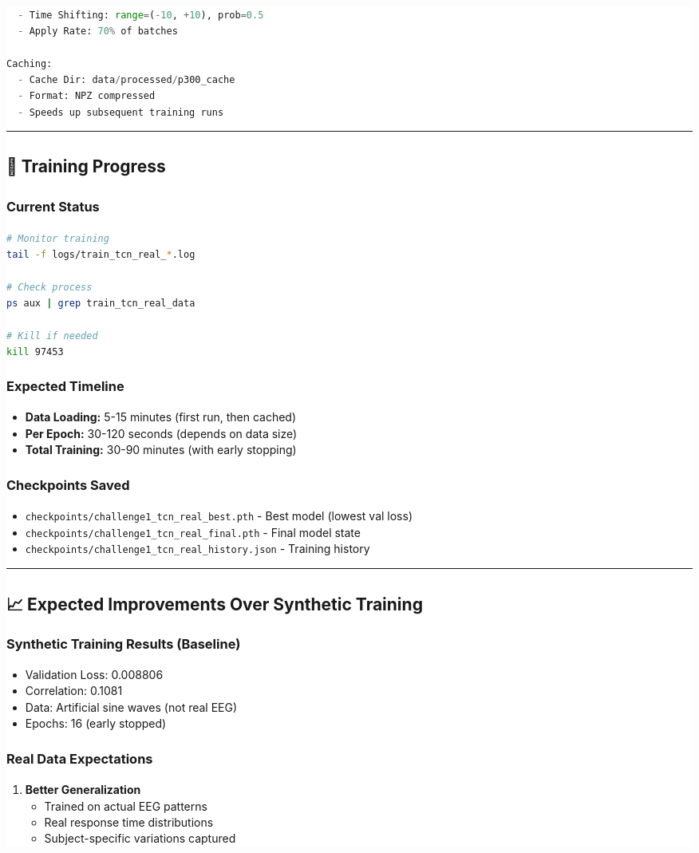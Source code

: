 ```python
  - Time Shifting: range=(-10, +10), prob=0.5
  - Apply Rate: 70% of batches

Caching:
  - Cache Dir: data/processed/p300_cache
  - Format: NPZ compressed
  - Speeds up subsequent training runs
```

---

## 🔄 Training Progress

### Current Status
```bash
# Monitor training
tail -f logs/train_tcn_real_*.log

# Check process
ps aux | grep train_tcn_real_data

# Kill if needed
kill 97453
```

### Expected Timeline
- **Data Loading:** 5-15 minutes (first run, then cached)
- **Per Epoch:** 30-120 seconds (depends on data size)
- **Total Training:** 30-90 minutes (with early stopping)

### Checkpoints Saved
- `checkpoints/challenge1_tcn_real_best.pth` - Best model (lowest val loss)
- `checkpoints/challenge1_tcn_real_final.pth` - Final model state
- `checkpoints/challenge1_tcn_real_history.json` - Training history

---

## 📈 Expected Improvements Over Synthetic Training

### Synthetic Training Results (Baseline)
- Validation Loss: 0.008806
- Correlation: 0.1081
- Data: Artificial sine waves (not real EEG)
- Epochs: 16 (early stopped)

### Real Data Expectations
1. **Better Generalization**
   - Trained on actual EEG patterns
   - Real response time distributions
   - Subject-specific variations captured
